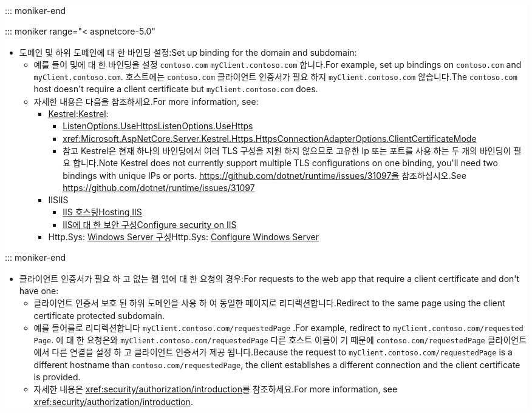 ::: moniker-end

::: moniker range="< aspnetcore-5.0"

* <span data-ttu-id="cfb14-272">도메인 및 하위 도메인에 대 한 바인딩 설정:</span><span class="sxs-lookup"><span data-stu-id="cfb14-272">Set up binding for the domain and subdomain:</span></span>
  * <span data-ttu-id="cfb14-273">예를 들어 및에 대 한 바인딩을 설정 `contoso.com` `myClient.contoso.com` 합니다.</span><span class="sxs-lookup"><span data-stu-id="cfb14-273">For example, set up bindings on `contoso.com` and `myClient.contoso.com`.</span></span> <span data-ttu-id="cfb14-274">호스트에는 `contoso.com` 클라이언트 인증서가 필요 하지 `myClient.contoso.com` 않습니다.</span><span class="sxs-lookup"><span data-stu-id="cfb14-274">The `contoso.com` host doesn't require a client certificate but `myClient.contoso.com` does.</span></span>
  * <span data-ttu-id="cfb14-275">자세한 내용은 다음을 참조하세요.</span><span class="sxs-lookup"><span data-stu-id="cfb14-275">For more information, see:</span></span>
    * <span data-ttu-id="cfb14-276">[Kestrel](/fundamentals/servers/kestrel):</span><span class="sxs-lookup"><span data-stu-id="cfb14-276">[Kestrel](/fundamentals/servers/kestrel):</span></span>
      * [<span data-ttu-id="cfb14-277">ListenOptions.UseHttps</span><span class="sxs-lookup"><span data-stu-id="cfb14-277">ListenOptions.UseHttps</span></span>](xref:fundamentals/servers/kestrel#listenoptionsusehttps)
      * <xref:Microsoft.AspNetCore.Server.Kestrel.Https.HttpsConnectionAdapterOptions.ClientCertificateMode>
      * <span data-ttu-id="cfb14-278">참고 Kestrel은 현재 하나의 바인딩에서 여러 TLS 구성을 지원 하지 않으므로 고유한 Ip 또는 포트를 사용 하는 두 개의 바인딩이 필요 합니다.</span><span class="sxs-lookup"><span data-stu-id="cfb14-278">Note Kestrel does not currently support multiple TLS configurations on one binding, you'll need two bindings with unique IPs or ports.</span></span> <span data-ttu-id="cfb14-279"> https://github.com/dotnet/runtime/issues/31097을 참조하십시오.</span><span class="sxs-lookup"><span data-stu-id="cfb14-279">See https://github.com/dotnet/runtime/issues/31097</span></span>
    * <span data-ttu-id="cfb14-280">IIS</span><span class="sxs-lookup"><span data-stu-id="cfb14-280">IIS</span></span>
      * [<span data-ttu-id="cfb14-281">IIS 호스팅</span><span class="sxs-lookup"><span data-stu-id="cfb14-281">Hosting IIS</span></span>](xref:host-and-deploy/iis/index#create-the-iis-site)
      * [<span data-ttu-id="cfb14-282">IIS에 대 한 보안 구성</span><span class="sxs-lookup"><span data-stu-id="cfb14-282">Configure security on IIS</span></span>](/iis/manage/configuring-security/how-to-set-up-ssl-on-iis#configure-ssl-settings-2)
    * <span data-ttu-id="cfb14-283">Http.Sys: [Windows Server 구성](xref:fundamentals/servers/httpsys#configure-windows-server)</span><span class="sxs-lookup"><span data-stu-id="cfb14-283">Http.Sys: [Configure Windows Server](xref:fundamentals/servers/httpsys#configure-windows-server)</span></span>

::: moniker-end

* <span data-ttu-id="cfb14-284">클라이언트 인증서가 필요 하 고 없는 웹 앱에 대 한 요청의 경우:</span><span class="sxs-lookup"><span data-stu-id="cfb14-284">For requests to the web app that require a client certificate and don't have one:</span></span>
  * <span data-ttu-id="cfb14-285">클라이언트 인증서 보호 된 하위 도메인을 사용 하 여 동일한 페이지로 리디렉션합니다.</span><span class="sxs-lookup"><span data-stu-id="cfb14-285">Redirect to the same page using the client certificate protected subdomain.</span></span>
  * <span data-ttu-id="cfb14-286">예를 들어를로 리디렉션합니다 `myClient.contoso.com/requestedPage` .</span><span class="sxs-lookup"><span data-stu-id="cfb14-286">For example, redirect to `myClient.contoso.com/requestedPage`.</span></span> <span data-ttu-id="cfb14-287">에 대 한 요청은와 `myClient.contoso.com/requestedPage` 다른 호스트 이름이 기 때문에 `contoso.com/requestedPage` 클라이언트에서 다른 연결을 설정 하 고 클라이언트 인증서가 제공 됩니다.</span><span class="sxs-lookup"><span data-stu-id="cfb14-287">Because the request to `myClient.contoso.com/requestedPage` is a different hostname than `contoso.com/requestedPage`, the client establishes a different connection and the client certificate is provided.</span></span>
  * <span data-ttu-id="cfb14-288">자세한 내용은 <xref:security/authorization/introduction>를 참조하세요.</span><span class="sxs-lookup"><span data-stu-id="cfb14-288">For more information, see <xref:security/authorization/introduction>.</span></span>
